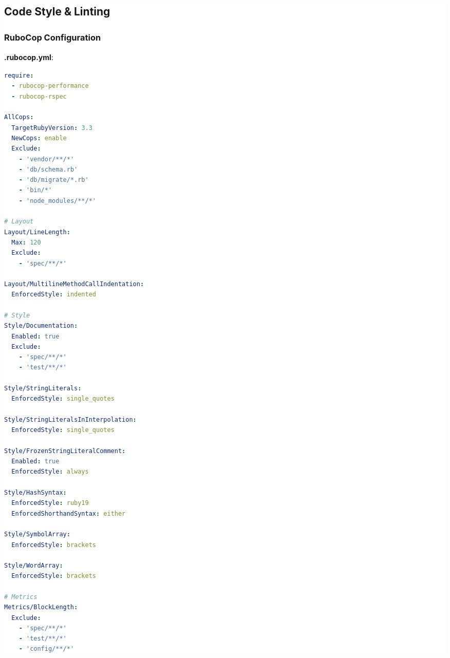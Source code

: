 
## Code Style & Linting

### RuboCop Configuration

**.rubocop.yml**:
```yaml
require:
  - rubocop-performance
  - rubocop-rspec

AllCops:
  TargetRubyVersion: 3.3
  NewCops: enable
  Exclude:
    - 'vendor/**/*'
    - 'db/schema.rb'
    - 'db/migrate/*.rb'
    - 'bin/*'
    - 'node_modules/**/*'

# Layout
Layout/LineLength:
  Max: 120
  Exclude:
    - 'spec/**/*'

Layout/MultilineMethodCallIndentation:
  EnforcedStyle: indented

# Style
Style/Documentation:
  Enabled: true
  Exclude:
    - 'spec/**/*'
    - 'test/**/*'

Style/StringLiterals:
  EnforcedStyle: single_quotes

Style/StringLiteralsInInterpolation:
  EnforcedStyle: single_quotes

Style/FrozenStringLiteralComment:
  Enabled: true
  EnforcedStyle: always

Style/HashSyntax:
  EnforcedStyle: ruby19
  EnforcedShorthandSyntax: either

Style/SymbolArray:
  EnforcedStyle: brackets

Style/WordArray:
  EnforcedStyle: brackets

# Metrics
Metrics/BlockLength:
  Exclude:
    - 'spec/**/*'
    - 'test/**/*'
    - 'config/**/*'
```